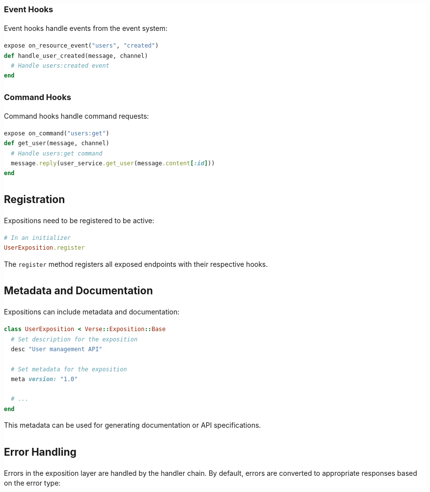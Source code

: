 ### Event Hooks

Event hooks handle events from the event system:

```ruby
expose on_resource_event("users", "created")
def handle_user_created(message, channel)
  # Handle users:created event
end
```

### Command Hooks

Command hooks handle command requests:

```ruby
expose on_command("users:get")
def get_user(message, channel)
  # Handle users:get command
  message.reply(user_service.get_user(message.content[:id]))
end
```

## Registration

Expositions need to be registered to be active:

```ruby
# In an initializer
UserExposition.register
```

The `register` method registers all exposed endpoints with their respective hooks.

## Metadata and Documentation

Expositions can include metadata and documentation:

```ruby
class UserExposition < Verse::Exposition::Base
  # Set description for the exposition
  desc "User management API"

  # Set metadata for the exposition
  meta version: "1.0"

  # ...
end
```

This metadata can be used for generating documentation or API specifications.

## Error Handling

Errors in the exposition layer are handled by the handler chain. By default, errors are converted to appropriate responses based on the error type:

